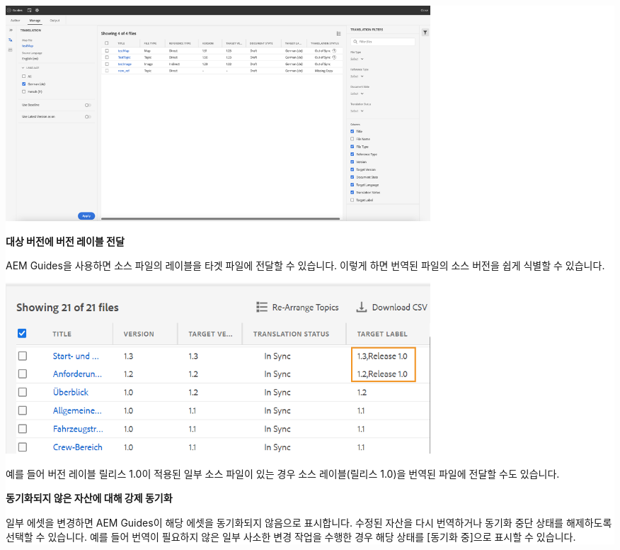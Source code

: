 <img src="assets/translation-version-diff.png" alt="번역 게시판" width="600">



**대상 버전에 버전 레이블 전달**

AEM Guides을 사용하면 소스 파일의 레이블을 타겟 파일에 전달할 수 있습니다. 이렇게 하면 번역된 파일의 소스 버전을 쉽게 식별할 수 있습니다.

<img alt="번역 레이블" src="assets/translation-pass-source-label.png" width="600">

예를 들어 버전 레이블 릴리스 1.0이 적용된 일부 소스 파일이 있는 경우 소스 레이블(릴리스 1.0)을 번역된 파일에 전달할 수도 있습니다.

**동기화되지 않은 자산에 대해 강제 동기화**

일부 에셋을 변경하면 AEM Guides이 해당 에셋을 동기화되지 않음으로 표시합니다. 수정된 자산을 다시 번역하거나 동기화 중단 상태를 해제하도록 선택할 수 있습니다. 예를 들어 번역이 필요하지 않은 일부 사소한 변경 작업을 수행한 경우 해당 상태를 [동기화 중]으로 표시할 수 있습니다.
